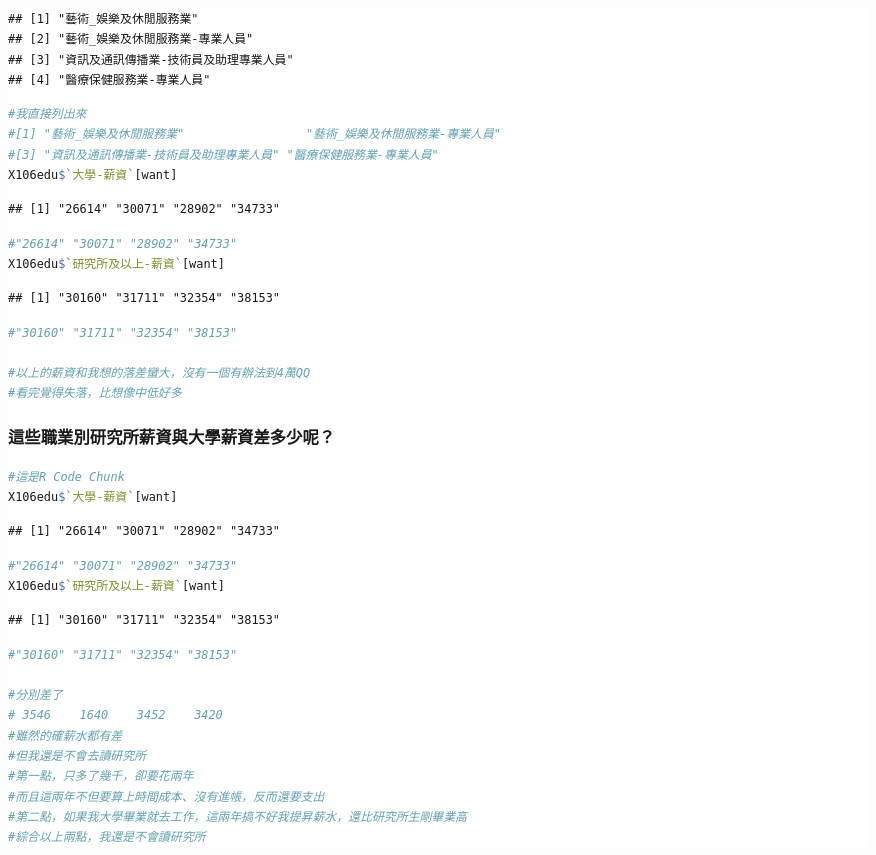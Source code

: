     ## [1] "藝術_娛樂及休閒服務業"                
    ## [2] "藝術_娛樂及休閒服務業-專業人員"       
    ## [3] "資訊及通訊傳播業-技術員及助理專業人員"
    ## [4] "醫療保健服務業-專業人員"

``` r
#我直接列出來
#[1] "藝術_娛樂及休閒服務業"                 "藝術_娛樂及休閒服務業-專業人員"       
#[3] "資訊及通訊傳播業-技術員及助理專業人員" "醫療保健服務業-專業人員"  
X106edu$`大學-薪資`[want]
```

    ## [1] "26614" "30071" "28902" "34733"

``` r
#"26614" "30071" "28902" "34733"
X106edu$`研究所及以上-薪資`[want]
```

    ## [1] "30160" "31711" "32354" "38153"

``` r
#"30160" "31711" "32354" "38153"

#以上的薪資和我想的落差蠻大，沒有一個有辦法到4萬QQ
#看完覺得失落，比想像中低好多
```

### 這些職業別研究所薪資與大學薪資差多少呢？

``` r
#這是R Code Chunk
X106edu$`大學-薪資`[want]
```

    ## [1] "26614" "30071" "28902" "34733"

``` r
#"26614" "30071" "28902" "34733"
X106edu$`研究所及以上-薪資`[want]
```

    ## [1] "30160" "31711" "32354" "38153"

``` r
#"30160" "31711" "32354" "38153"

#分別差了
# 3546    1640    3452    3420
#雖然的確薪水都有差
#但我還是不會去讀研究所
#第一點，只多了幾千，卻要花兩年
#而且這兩年不但要算上時間成本、沒有進帳，反而還要支出
#第二點，如果我大學畢業就去工作，這兩年搞不好我提昇薪水，還比研究所生剛畢業高
#綜合以上兩點，我還是不會讀研究所
```
